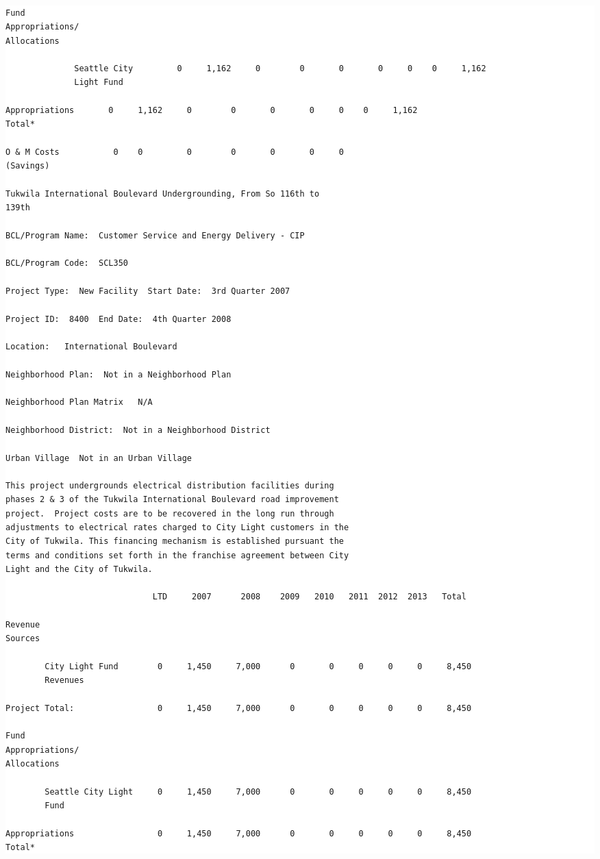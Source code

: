     Fund  
    Appropriations/  
    Allocations  
  
                  Seattle City         0     1,162     0        0       0       0     0    0     1,162  
                  Light Fund  
  
    Appropriations       0     1,162     0        0       0       0     0    0     1,162  
    Total*  
  
    O & M Costs           0    0         0        0       0       0     0  
    (Savings)  
  
    Tukwila International Boulevard Undergrounding, From So 116th to  
    139th  
  
    BCL/Program Name:  Customer Service and Energy Delivery - CIP  
  
    BCL/Program Code:  SCL350  
  
    Project Type:  New Facility  Start Date:  3rd Quarter 2007  
  
    Project ID:  8400  End Date:  4th Quarter 2008  
  
    Location:   International Boulevard  
  
    Neighborhood Plan:  Not in a Neighborhood Plan  
  
    Neighborhood Plan Matrix   N/A  
  
    Neighborhood District:  Not in a Neighborhood District  
  
    Urban Village  Not in an Urban Village  
  
    This project undergrounds electrical distribution facilities during  
    phases 2 & 3 of the Tukwila International Boulevard road improvement  
    project.  Project costs are to be recovered in the long run through  
    adjustments to electrical rates charged to City Light customers in the  
    City of Tukwila. This financing mechanism is established pursuant the  
    terms and conditions set forth in the franchise agreement between City  
    Light and the City of Tukwila.  
  
                                  LTD     2007      2008    2009   2010   2011  2012  2013   Total  
  
    Revenue  
    Sources  
  
            City Light Fund        0     1,450     7,000      0       0     0     0     0     8,450  
            Revenues  
  
    Project Total:                 0     1,450     7,000      0       0     0     0     0     8,450  
  
    Fund  
    Appropriations/  
    Allocations  
  
            Seattle City Light     0     1,450     7,000      0       0     0     0     0     8,450  
            Fund  
  
    Appropriations                 0     1,450     7,000      0       0     0     0     0     8,450  
    Total*  
  
